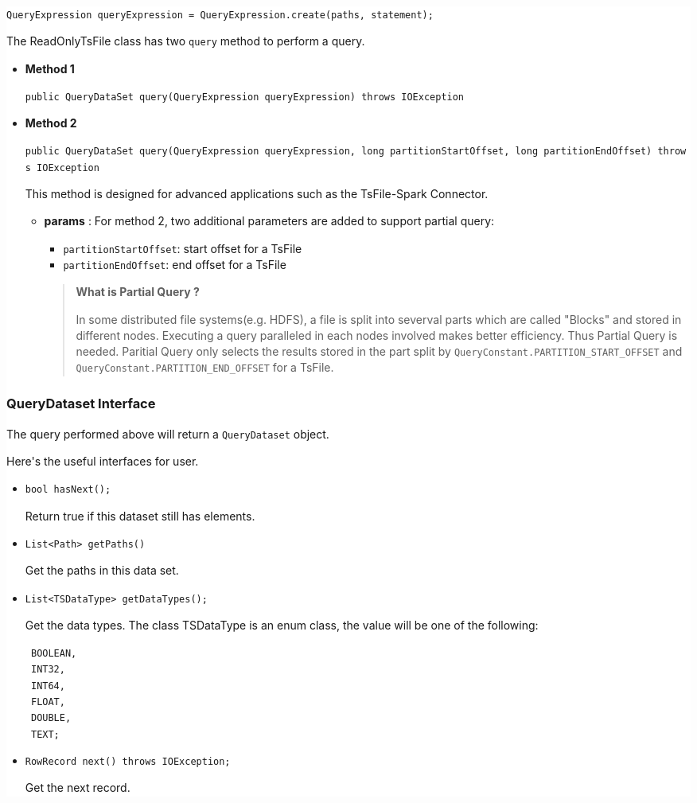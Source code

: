 ```
QueryExpression queryExpression = QueryExpression.create(paths, statement);
```

The ReadOnlyTsFile class has two `query` method to perform a query.
* **Method 1**

	```
	public QueryDataSet query(QueryExpression queryExpression) throws IOException
	```

* **Method 2**

	```
	public QueryDataSet query(QueryExpression queryExpression, long partitionStartOffset, long partitionEndOffset) throws IOException
	```

	This method is designed for advanced applications such as the TsFile-Spark Connector.

	* **params** : For method 2, two additional parameters are added to support partial query:
		*  ```partitionStartOffset```: start offset for a TsFile
		*  ```partitionEndOffset```: end offset for a TsFile

		> **What is Partial Query ?**
		>
		> In some distributed file systems(e.g. HDFS), a file is split into severval parts which are called "Blocks" and stored in different nodes. Executing a query paralleled in each nodes involved makes better efficiency. Thus Partial Query is needed. Paritial Query only selects the results stored in the part split by ```QueryConstant.PARTITION_START_OFFSET``` and ```QueryConstant.PARTITION_END_OFFSET``` for a TsFile.

### QueryDataset Interface

The query performed above will return a `QueryDataset` object.

Here's the useful interfaces for user.


* `bool hasNext();`

    Return true if this dataset still has elements.
* `List<Path> getPaths()`

    Get the paths in this data set.
* `List<TSDataType> getDataTypes();` 

   Get the data types. The class TSDataType is an enum class, the value will be one of the following:
   
       BOOLEAN,
       INT32,
       INT64,
       FLOAT,
       DOUBLE,
       TEXT;
 * `RowRecord next() throws IOException;`

    Get the next record.
    